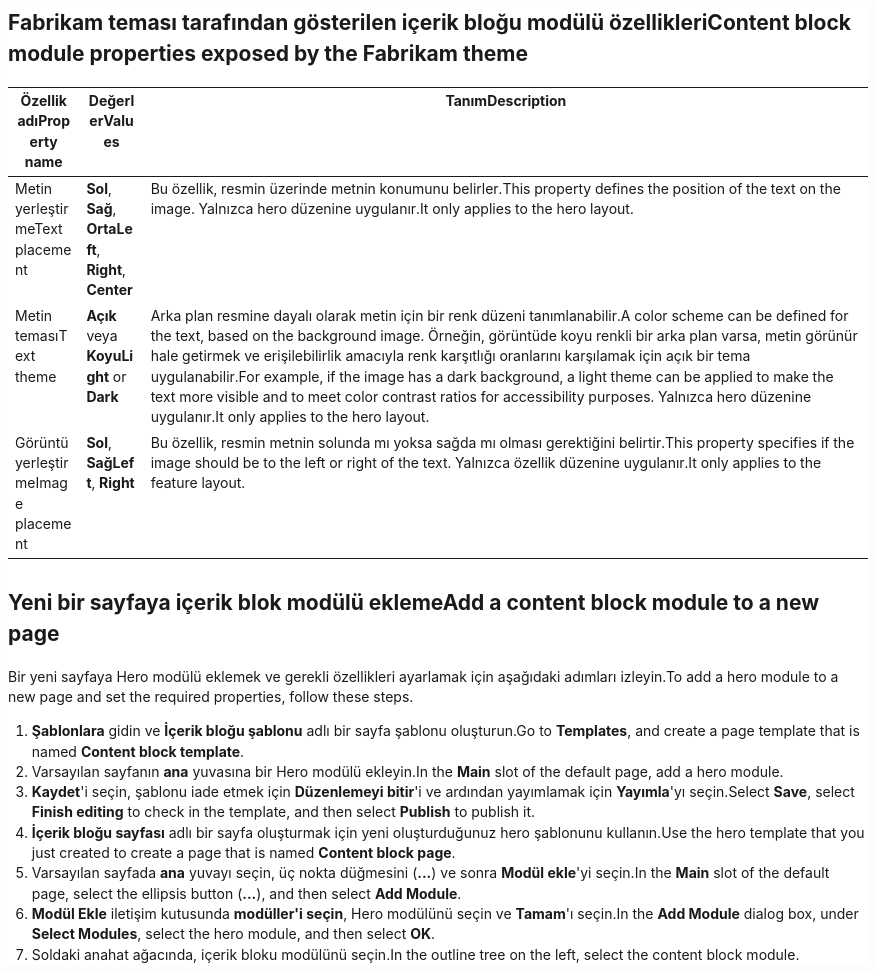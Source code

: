 ## <a name="content-block-module-properties-exposed-by-the-fabrikam-theme"></a><span data-ttu-id="495d1-151">Fabrikam teması tarafından gösterilen içerik bloğu modülü özellikleri</span><span class="sxs-lookup"><span data-stu-id="495d1-151">Content block module properties exposed by the Fabrikam theme</span></span> 

| <span data-ttu-id="495d1-152">Özellik adı</span><span class="sxs-lookup"><span data-stu-id="495d1-152">Property name</span></span>  | <span data-ttu-id="495d1-153">Değerler</span><span class="sxs-lookup"><span data-stu-id="495d1-153">Values</span></span> | <span data-ttu-id="495d1-154">Tanım</span><span class="sxs-lookup"><span data-stu-id="495d1-154">Description</span></span> |
|----------------|--------|-------------|
| <span data-ttu-id="495d1-155">Metin yerleştirme</span><span class="sxs-lookup"><span data-stu-id="495d1-155">Text placement</span></span> | <span data-ttu-id="495d1-156">**Sol**, **Sağ**, **Orta**</span><span class="sxs-lookup"><span data-stu-id="495d1-156">**Left**, **Right**, **Center**</span></span> | <span data-ttu-id="495d1-157">Bu özellik, resmin üzerinde metnin konumunu belirler.</span><span class="sxs-lookup"><span data-stu-id="495d1-157">This property defines the position of the text on the image.</span></span> <span data-ttu-id="495d1-158">Yalnızca hero düzenine uygulanır.</span><span class="sxs-lookup"><span data-stu-id="495d1-158">It only applies to the hero layout.</span></span> |
| <span data-ttu-id="495d1-159">Metin teması</span><span class="sxs-lookup"><span data-stu-id="495d1-159">Text theme</span></span>     | <span data-ttu-id="495d1-160">**Açık** veya **Koyu**</span><span class="sxs-lookup"><span data-stu-id="495d1-160">**Light** or **Dark**</span></span> | <span data-ttu-id="495d1-161">Arka plan resmine dayalı olarak metin için bir renk düzeni tanımlanabilir.</span><span class="sxs-lookup"><span data-stu-id="495d1-161">A color scheme can be defined for the text, based on the background image.</span></span> <span data-ttu-id="495d1-162">Örneğin, görüntüde koyu renkli bir arka plan varsa, metin görünür hale getirmek ve erişilebilirlik amacıyla renk karşıtlığı oranlarını karşılamak için açık bir tema uygulanabilir.</span><span class="sxs-lookup"><span data-stu-id="495d1-162">For example, if the image has a dark background, a light theme can be applied to make the text more visible and to meet color contrast ratios for accessibility purposes.</span></span> <span data-ttu-id="495d1-163">Yalnızca hero düzenine uygulanır.</span><span class="sxs-lookup"><span data-stu-id="495d1-163">It only applies to the hero layout.</span></span>|
| <span data-ttu-id="495d1-164">Görüntü yerleştirme</span><span class="sxs-lookup"><span data-stu-id="495d1-164">Image placement</span></span>       | <span data-ttu-id="495d1-165">**Sol**,  **Sağ**</span><span class="sxs-lookup"><span data-stu-id="495d1-165">**Left**,  **Right**</span></span> | <span data-ttu-id="495d1-166">Bu özellik, resmin metnin solunda mı yoksa sağda mı olması gerektiğini belirtir.</span><span class="sxs-lookup"><span data-stu-id="495d1-166">This property specifies if the image should be to the left or right of the text.</span></span> <span data-ttu-id="495d1-167">Yalnızca özellik düzenine uygulanır.</span><span class="sxs-lookup"><span data-stu-id="495d1-167">It only applies to the feature layout.</span></span>  |

## <a name="add-a-content-block-module-to-a-new-page"></a><span data-ttu-id="495d1-168">Yeni bir sayfaya içerik blok modülü ekleme</span><span class="sxs-lookup"><span data-stu-id="495d1-168">Add a content block module to a new page</span></span>

<span data-ttu-id="495d1-169">Bir yeni sayfaya Hero modülü eklemek ve gerekli özellikleri ayarlamak için aşağıdaki adımları izleyin.</span><span class="sxs-lookup"><span data-stu-id="495d1-169">To add a hero module to a new page and set the required properties, follow these steps.</span></span>

1. <span data-ttu-id="495d1-170">**Şablonlara** gidin ve **İçerik bloğu şablonu** adlı bir sayfa şablonu oluşturun.</span><span class="sxs-lookup"><span data-stu-id="495d1-170">Go to **Templates**, and create a page template that is named **Content block template**.</span></span>
1. <span data-ttu-id="495d1-171">Varsayılan sayfanın **ana** yuvasına bir Hero modülü ekleyin.</span><span class="sxs-lookup"><span data-stu-id="495d1-171">In the **Main** slot of the default page, add a hero module.</span></span>
1. <span data-ttu-id="495d1-172">**Kaydet**'i seçin, şablonu iade etmek için **Düzenlemeyi bitir**'i ve ardından yayımlamak için **Yayımla**'yı seçin.</span><span class="sxs-lookup"><span data-stu-id="495d1-172">Select **Save**, select **Finish editing** to check in the template, and then select **Publish** to publish it.</span></span>
1. <span data-ttu-id="495d1-173">**İçerik bloğu sayfası** adlı bir sayfa oluşturmak için yeni oluşturduğunuz hero şablonunu kullanın.</span><span class="sxs-lookup"><span data-stu-id="495d1-173">Use the hero template that you just created to create a page that is named **Content block page**.</span></span>
1. <span data-ttu-id="495d1-174">Varsayılan sayfada **ana** yuvayı seçin, üç nokta düğmesini (**...**) ve sonra **Modül ekle**'yi seçin.</span><span class="sxs-lookup"><span data-stu-id="495d1-174">In the **Main** slot of the default page, select the ellipsis button (**...**), and then select **Add Module**.</span></span>
1. <span data-ttu-id="495d1-175">**Modül Ekle** iletişim kutusunda **modüller'i seçin**, Hero modülünü seçin ve **Tamam**'ı seçin.</span><span class="sxs-lookup"><span data-stu-id="495d1-175">In the **Add Module** dialog box, under **Select Modules**, select the hero module, and then select **OK**.</span></span>
1. <span data-ttu-id="495d1-176">Soldaki anahat ağacında, içerik bloku modülünü seçin.</span><span class="sxs-lookup"><span data-stu-id="495d1-176">In the outline tree on the left, select the content block module.</span></span>
